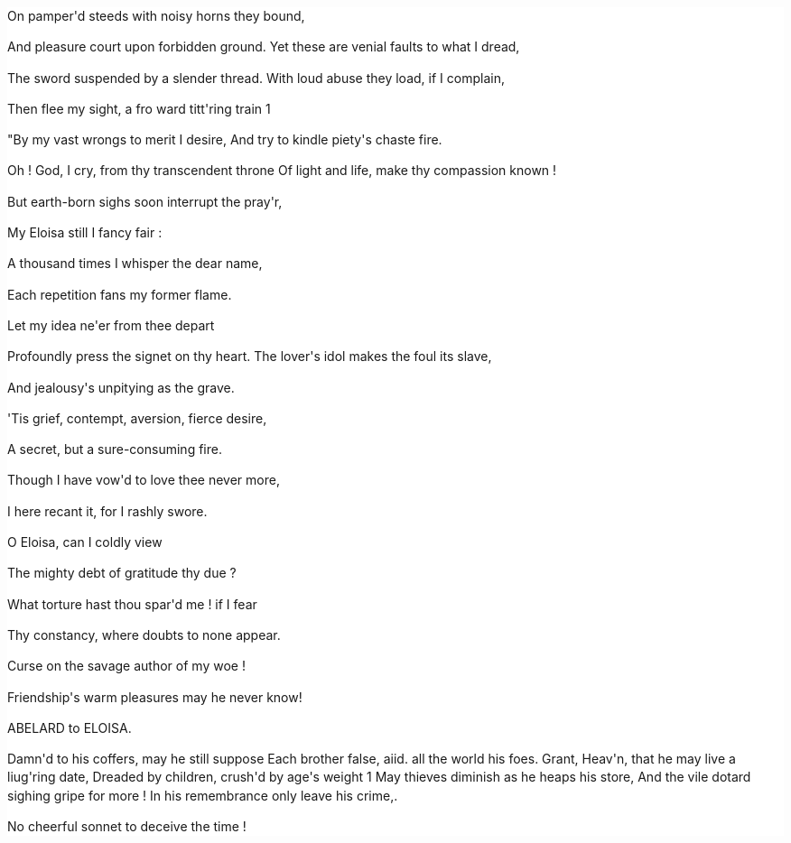 On pamper'd steeds with noisy horns they bound,

And pleasure court upon forbidden ground.
Yet these are venial faults to what I dread,

The sword suspended by a slender thread.
With loud abuse they load, if I complain,

Then flee my sight, a fro ward titt'ring train 1

"By my vast wrongs to merit I desire,
And try to kindle piety's chaste fire.

Oh ! God, I cry, from thy transcendent throne
Of light and life, make thy compassion known !

But earth-born sighs soon interrupt the pray'r,

My Eloisa still I fancy fair :

A thousand times I whisper the dear name,

Each repetition fans my former flame.

Let my idea ne'er from thee depart

Profoundly press the signet on thy heart.
The lover's idol makes the foul its slave,

And jealousy's unpitying as the grave.

'Tis grief, contempt, aversion, fierce desire,

A secret, but a sure-consuming fire.

Though I have vow'd to love thee never more,

I here recant it, for I rashly swore.

O Eloisa, can I coldly view

The mighty debt of gratitude thy due ?

What torture hast thou spar'd me ! if I fear

Thy constancy, where doubts to none appear.

Curse on the savage author of my woe !

Friendship's warm pleasures may he never know!

  
  ABELARD to ELOISA.

Damn'd to his coffers, may he still suppose
Each brother false, aiid. all the world his foes.
Grant, Heav'n, that he may live a liug'ring date,
Dreaded by children, crush'd by age's weight 1
May thieves diminish as he heaps his store,
And the vile dotard sighing gripe for more !
In his remembrance only leave his crime,.

No cheerful sonnet to deceive the time !
